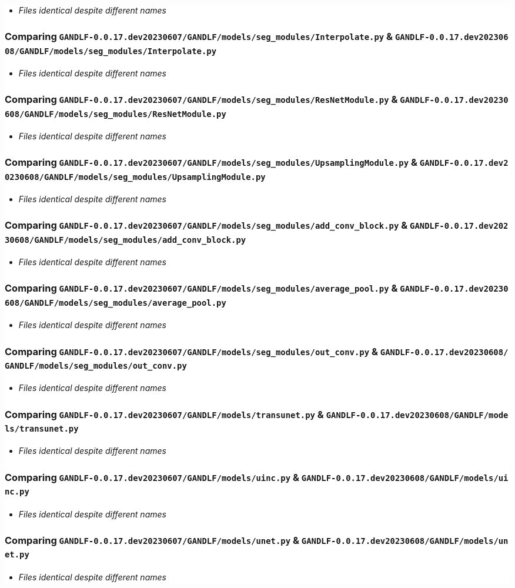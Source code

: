  * *Files identical despite different names*

### Comparing `GANDLF-0.0.17.dev20230607/GANDLF/models/seg_modules/Interpolate.py` & `GANDLF-0.0.17.dev20230608/GANDLF/models/seg_modules/Interpolate.py`

 * *Files identical despite different names*

### Comparing `GANDLF-0.0.17.dev20230607/GANDLF/models/seg_modules/ResNetModule.py` & `GANDLF-0.0.17.dev20230608/GANDLF/models/seg_modules/ResNetModule.py`

 * *Files identical despite different names*

### Comparing `GANDLF-0.0.17.dev20230607/GANDLF/models/seg_modules/UpsamplingModule.py` & `GANDLF-0.0.17.dev20230608/GANDLF/models/seg_modules/UpsamplingModule.py`

 * *Files identical despite different names*

### Comparing `GANDLF-0.0.17.dev20230607/GANDLF/models/seg_modules/add_conv_block.py` & `GANDLF-0.0.17.dev20230608/GANDLF/models/seg_modules/add_conv_block.py`

 * *Files identical despite different names*

### Comparing `GANDLF-0.0.17.dev20230607/GANDLF/models/seg_modules/average_pool.py` & `GANDLF-0.0.17.dev20230608/GANDLF/models/seg_modules/average_pool.py`

 * *Files identical despite different names*

### Comparing `GANDLF-0.0.17.dev20230607/GANDLF/models/seg_modules/out_conv.py` & `GANDLF-0.0.17.dev20230608/GANDLF/models/seg_modules/out_conv.py`

 * *Files identical despite different names*

### Comparing `GANDLF-0.0.17.dev20230607/GANDLF/models/transunet.py` & `GANDLF-0.0.17.dev20230608/GANDLF/models/transunet.py`

 * *Files identical despite different names*

### Comparing `GANDLF-0.0.17.dev20230607/GANDLF/models/uinc.py` & `GANDLF-0.0.17.dev20230608/GANDLF/models/uinc.py`

 * *Files identical despite different names*

### Comparing `GANDLF-0.0.17.dev20230607/GANDLF/models/unet.py` & `GANDLF-0.0.17.dev20230608/GANDLF/models/unet.py`

 * *Files identical despite different names*
